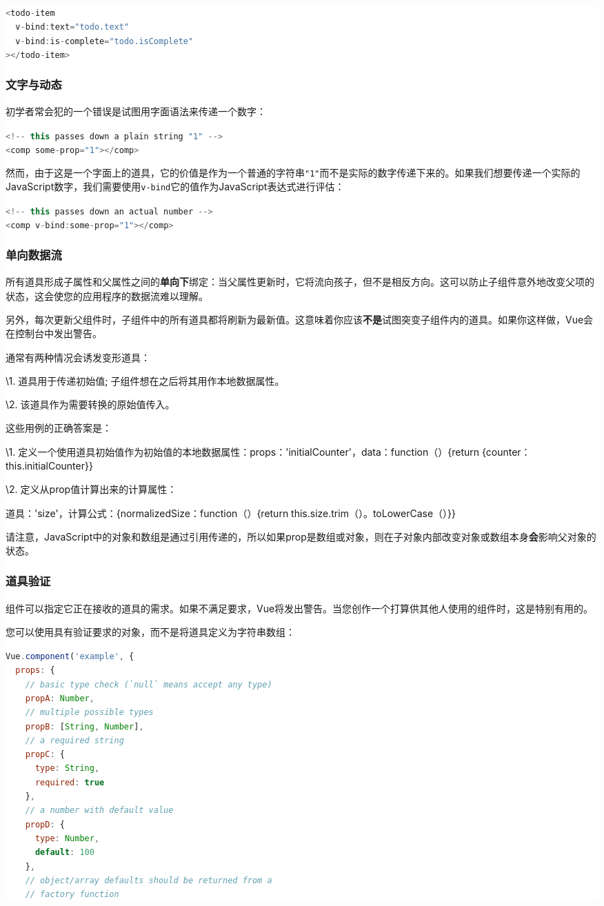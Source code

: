 ```javascript
<todo-item
  v-bind:text="todo.text"
  v-bind:is-complete="todo.isComplete"
></todo-item>
```

### 文字与动态

初学者常会犯的一个错误是试图用字面语法来传递一个数字：

```javascript
<!-- this passes down a plain string "1" -->
<comp some-prop="1"></comp>
```

然而，由于这是一个字面上的道具，它的价值是作为一个普通的字符串`"1"`而不是实际的数字传递下来的。如果我们想要传递一个实际的JavaScript数字，我们需要使用`v-bind`它的值作为JavaScript表达式进行评估：

```javascript
<!-- this passes down an actual number -->
<comp v-bind:some-prop="1"></comp>
```

### 单向数据流

所有道具形成子属性和父属性之间的**单向下**绑定：当父属性更新时，它将流向孩子，但不是相反方向。这可以防止子组件意外地改变父项的状态，这会使您的应用程序的数据流难以理解。

另外，每次更新父组件时，子组件中的所有道具都将刷新为最新值。这意味着你应该**不是**试图突变子组件内的道具。如果你这样做，Vue会在控制台中发出警告。

通常有两种情况会诱发变形道具：

\1. 道具用于传递初始值; 子组件想在之后将其用作本地数据属性。

\2. 该道具作为需要转换的原始值传入。

这些用例的正确答案是：

\1. 定义一个使用道具初始值作为初始值的本地数据属性：props：'initialCounter'，data：function（）{return {counter：this.initialCounter}}

\2. 定义从prop值计算出来的计算属性：

道具：'size'，计算公式：{normalizedSize：function（）{return this.size.trim（）。toLowerCase（）}}

请注意，JavaScript中的对象和数组是通过引用传递的，所以如果prop是数组或对象，则在子对象内部改变对象或数组本身**会**影响父对象的状态。

### 道具验证

组件可以指定它正在接收的道具的需求。如果不满足要求，Vue将发出警告。当您创作一个打算供其他人使用的组件时，这是特别有用的。

您可以使用具有验证要求的对象，而不是将道具定义为字符串数组：

```javascript
Vue.component('example', {
  props: {
    // basic type check (`null` means accept any type)
    propA: Number,
    // multiple possible types
    propB: [String, Number],
    // a required string
    propC: {
      type: String,
      required: true
    },
    // a number with default value
    propD: {
      type: Number,
      default: 100
    },
    // object/array defaults should be returned from a
    // factory function
```